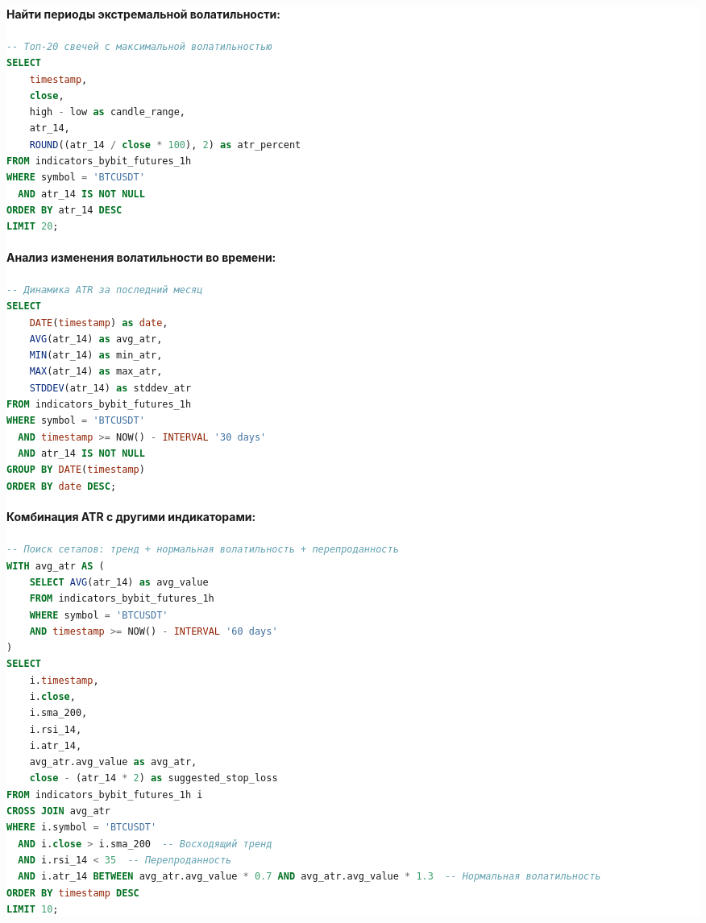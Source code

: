 #### Найти периоды экстремальной волатильности:
```sql
-- Топ-20 свечей с максимальной волатильностью
SELECT
    timestamp,
    close,
    high - low as candle_range,
    atr_14,
    ROUND((atr_14 / close * 100), 2) as atr_percent
FROM indicators_bybit_futures_1h
WHERE symbol = 'BTCUSDT'
  AND atr_14 IS NOT NULL
ORDER BY atr_14 DESC
LIMIT 20;
```

#### Анализ изменения волатильности во времени:
```sql
-- Динамика ATR за последний месяц
SELECT
    DATE(timestamp) as date,
    AVG(atr_14) as avg_atr,
    MIN(atr_14) as min_atr,
    MAX(atr_14) as max_atr,
    STDDEV(atr_14) as stddev_atr
FROM indicators_bybit_futures_1h
WHERE symbol = 'BTCUSDT'
  AND timestamp >= NOW() - INTERVAL '30 days'
  AND atr_14 IS NOT NULL
GROUP BY DATE(timestamp)
ORDER BY date DESC;
```

#### Комбинация ATR с другими индикаторами:
```sql
-- Поиск сетапов: тренд + нормальная волатильность + перепроданность
WITH avg_atr AS (
    SELECT AVG(atr_14) as avg_value
    FROM indicators_bybit_futures_1h
    WHERE symbol = 'BTCUSDT'
    AND timestamp >= NOW() - INTERVAL '60 days'
)
SELECT
    i.timestamp,
    i.close,
    i.sma_200,
    i.rsi_14,
    i.atr_14,
    avg_atr.avg_value as avg_atr,
    close - (atr_14 * 2) as suggested_stop_loss
FROM indicators_bybit_futures_1h i
CROSS JOIN avg_atr
WHERE i.symbol = 'BTCUSDT'
  AND i.close > i.sma_200  -- Восходящий тренд
  AND i.rsi_14 < 35  -- Перепроданность
  AND i.atr_14 BETWEEN avg_atr.avg_value * 0.7 AND avg_atr.avg_value * 1.3  -- Нормальная волатильность
ORDER BY timestamp DESC
LIMIT 10;
```
